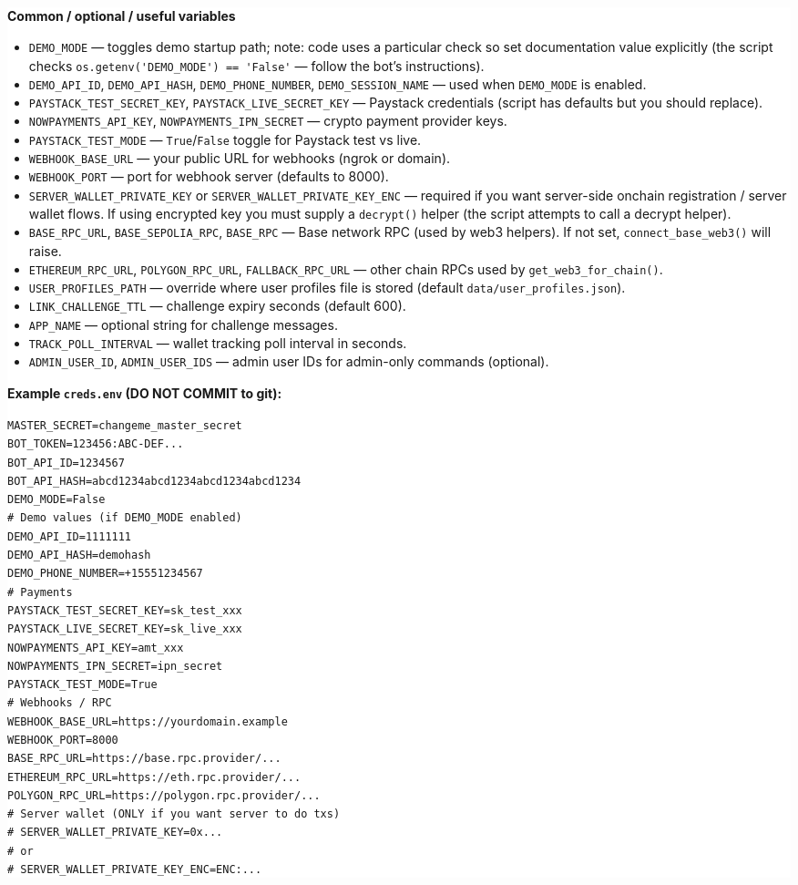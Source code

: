 **Common / optional / useful variables**

* `DEMO_MODE` — toggles demo startup path; note: code uses a particular check so set documentation value explicitly (the script checks `os.getenv('DEMO_MODE') == 'False'` — follow the bot’s instructions). 
* `DEMO_API_ID`, `DEMO_API_HASH`, `DEMO_PHONE_NUMBER`, `DEMO_SESSION_NAME` — used when `DEMO_MODE` is enabled. 
* `PAYSTACK_TEST_SECRET_KEY`, `PAYSTACK_LIVE_SECRET_KEY` — Paystack credentials (script has defaults but you should replace). 
* `NOWPAYMENTS_API_KEY`, `NOWPAYMENTS_IPN_SECRET` — crypto payment provider keys. 
* `PAYSTACK_TEST_MODE` — `True`/`False` toggle for Paystack test vs live. 
* `WEBHOOK_BASE_URL` — your public URL for webhooks (ngrok or domain). 
* `WEBHOOK_PORT` — port for webhook server (defaults to 8000). 
* `SERVER_WALLET_PRIVATE_KEY` or `SERVER_WALLET_PRIVATE_KEY_ENC` — required if you want server-side onchain registration / server wallet flows. If using encrypted key you must supply a `decrypt()` helper (the script attempts to call a decrypt helper). 
* `BASE_RPC_URL`, `BASE_SEPOLIA_RPC`, `BASE_RPC` — Base network RPC (used by web3 helpers). If not set, `connect_base_web3()` will raise. 
* `ETHEREUM_RPC_URL`, `POLYGON_RPC_URL`, `FALLBACK_RPC_URL` — other chain RPCs used by `get_web3_for_chain()`. 
* `USER_PROFILES_PATH` — override where user profiles file is stored (default `data/user_profiles.json`). 
* `LINK_CHALLENGE_TTL` — challenge expiry seconds (default 600). 
* `APP_NAME` — optional string for challenge messages. 
* `TRACK_POLL_INTERVAL` — wallet tracking poll interval in seconds. 
* `ADMIN_USER_ID`, `ADMIN_USER_IDS` — admin user IDs for admin-only commands (optional). 

**Example `creds.env` (DO NOT COMMIT to git):**

```
MASTER_SECRET=changeme_master_secret
BOT_TOKEN=123456:ABC-DEF...
BOT_API_ID=1234567
BOT_API_HASH=abcd1234abcd1234abcd1234abcd1234
DEMO_MODE=False
# Demo values (if DEMO_MODE enabled)
DEMO_API_ID=1111111
DEMO_API_HASH=demohash
DEMO_PHONE_NUMBER=+15551234567
# Payments
PAYSTACK_TEST_SECRET_KEY=sk_test_xxx
PAYSTACK_LIVE_SECRET_KEY=sk_live_xxx
NOWPAYMENTS_API_KEY=amt_xxx
NOWPAYMENTS_IPN_SECRET=ipn_secret
PAYSTACK_TEST_MODE=True
# Webhooks / RPC
WEBHOOK_BASE_URL=https://yourdomain.example
WEBHOOK_PORT=8000
BASE_RPC_URL=https://base.rpc.provider/...
ETHEREUM_RPC_URL=https://eth.rpc.provider/...
POLYGON_RPC_URL=https://polygon.rpc.provider/...
# Server wallet (ONLY if you want server to do txs)
# SERVER_WALLET_PRIVATE_KEY=0x...
# or
# SERVER_WALLET_PRIVATE_KEY_ENC=ENC:...
```

